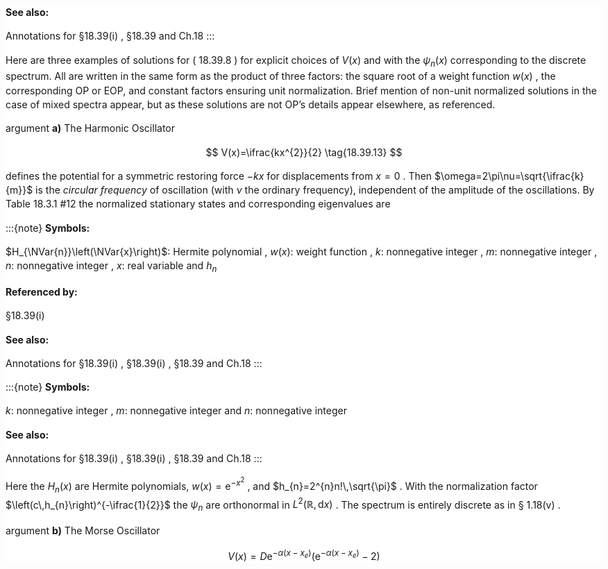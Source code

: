 **See also:**

Annotations for §18.39(i) , §18.39 and Ch.18
:::

Here are three examples of solutions for ( 18.39.8 ) for explicit choices of $V(x)$ and with the $\psi_{n}(x)$ corresponding to the discrete spectrum. All are written in the same form as the product of three factors: the square root of a weight function $w(x)$ , the corresponding OP or EOP, and constant factors ensuring unit normalization. Brief mention of non-unit normalized solutions in the case of mixed spectra appear, but as these solutions are not OP’s details appear elsewhere, as referenced.

argument **a)** The Harmonic Oscillator


<a id="E13"></a>
$$
V(x)=\ifrac{kx^{2}}{2} \tag{18.39.13}
$$

defines the potential for a symmetric restoring force $-kx$ for displacements from $x=0$ . Then $\omega=2\pi\nu=\sqrt{\ifrac{k}{m}}$ is the *circular frequency* of oscillation (with $\nu$ the ordinary frequency), independent of the amplitude of the oscillations. By Table 18.3.1 #12 the normalized stationary states and corresponding eigenvalues are

:::{note}
**Symbols:**

$H_{\NVar{n}}\left(\NVar{x}\right)$: Hermite polynomial , $w(x)$: weight function , $k$: nonnegative integer , $m$: nonnegative integer , $n$: nonnegative integer , $x$: real variable and $h_{n}$

**Referenced by:**

§18.39(i)

**See also:**

Annotations for §18.39(i) , §18.39(i) , §18.39 and Ch.18
:::

:::{note}
**Symbols:**

$k$: nonnegative integer , $m$: nonnegative integer and $n$: nonnegative integer

**See also:**

Annotations for §18.39(i) , §18.39(i) , §18.39 and Ch.18
:::

Here the $H_{n}\left(x\right)$ are Hermite polynomials, $w(x)={\mathrm{e}}^{-x^{2}}$ , and $h_{n}=2^{n}n!\,\sqrt{\pi}$ . With the normalization factor $\left(c\,h_{n}\right)^{-\ifrac{1}{2}}$ the $\psi_{n}$ are orthonormal in $L^{2}\left(\mathbb{R},\,\mathrm{d}x\right)$ . The spectrum is entirely discrete as in § 1.18(v) .

argument **b)** The Morse Oscillator


<a id="E16"></a>
$$
V(x)=D{\mathrm{e}}^{-\alpha(x-x_{e})}\left({\mathrm{e}}^{-\alpha(x-x_{e})}-2\right) \tag{18.39.16}
$$
